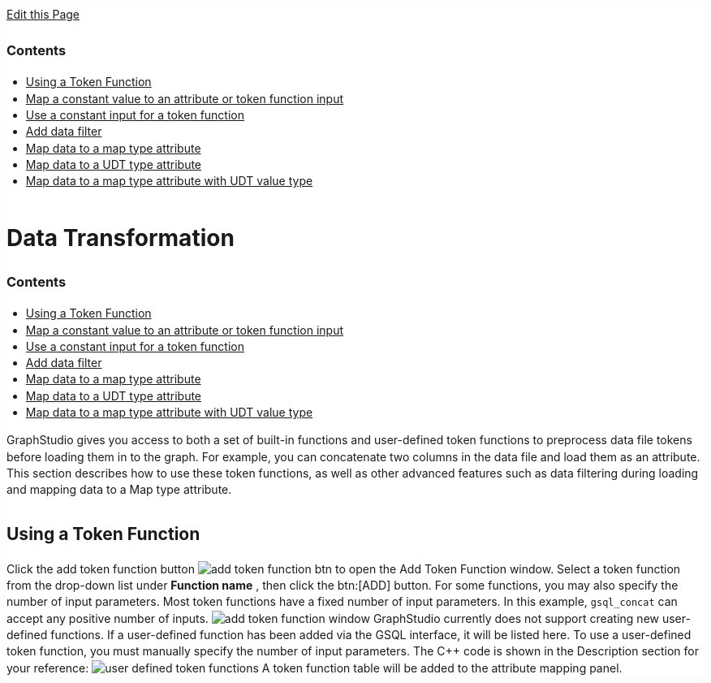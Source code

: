 
[Edit this Page](https://github.com/tigergraph/gui-docs/edit/3.11/modules/graphstudio/pages/data-transformation.adoc)
### Contents
  * [Using a Token Function](https://docs.tigergraph.com/gui/3.11/graphstudio/data-transformation#_using_a_token_function)
  * [Map a constant value to an attribute or token function input](https://docs.tigergraph.com/gui/3.11/graphstudio/data-transformation#_map_a_constant_value_to_an_attribute_or_token_function_input)
  * [Use a constant input for a token function](https://docs.tigergraph.com/gui/3.11/graphstudio/data-transformation#_use_a_constant_input_for_a_token_function)
  * [Add data filter](https://docs.tigergraph.com/gui/3.11/graphstudio/data-transformation#_add_data_filter)
  * [Map data to a map type attribute](https://docs.tigergraph.com/gui/3.11/graphstudio/data-transformation#_map_data_to_a_map_type_attribute)
  * [Map data to a UDT type attribute](https://docs.tigergraph.com/gui/3.11/graphstudio/data-transformation#_map_data_to_a_udt_type_attribute)
  * [Map data to a map type attribute with UDT value type](https://docs.tigergraph.com/gui/3.11/graphstudio/data-transformation#_map_data_to_a_map_type_attribute_with_udt_value_type)


# Data Transformation
### Contents
  * [Using a Token Function](https://docs.tigergraph.com/gui/3.11/graphstudio/data-transformation#_using_a_token_function)
  * [Map a constant value to an attribute or token function input](https://docs.tigergraph.com/gui/3.11/graphstudio/data-transformation#_map_a_constant_value_to_an_attribute_or_token_function_input)
  * [Use a constant input for a token function](https://docs.tigergraph.com/gui/3.11/graphstudio/data-transformation#_use_a_constant_input_for_a_token_function)
  * [Add data filter](https://docs.tigergraph.com/gui/3.11/graphstudio/data-transformation#_add_data_filter)
  * [Map data to a map type attribute](https://docs.tigergraph.com/gui/3.11/graphstudio/data-transformation#_map_data_to_a_map_type_attribute)
  * [Map data to a UDT type attribute](https://docs.tigergraph.com/gui/3.11/graphstudio/data-transformation#_map_data_to_a_udt_type_attribute)
  * [Map data to a map type attribute with UDT value type](https://docs.tigergraph.com/gui/3.11/graphstudio/data-transformation#_map_data_to_a_map_type_attribute_with_udt_value_type)


GraphStudio gives you access to both a set of built-in functions and user-defined token functions to preprocess data file tokens before loading them in to the graph.
For example, you can concatenate two columns in the data file and load them as an attribute.
This section describes how to use these token functions, as well as other advanced features such as data filtering during loading and mapping data to a Map type attribute.
## [](https://docs.tigergraph.com/gui/3.11/graphstudio/data-transformation#_using_a_token_function)Using a Token Function
Click the add token function button ![add token function btn](https://docs.tigergraph.com/gui/3.11/graphstudio/_images/add_token_function_btn.png) to open the Add Token Function window. Select a token function from the drop-down list under **Function name** , then click the btn:[ADD] button.
For some functions, you may also specify the number of input parameters. Most token functions have a fixed number of input parameters. In this example, `gsql_concat` can accept any positive number of inputs.
![add token function window](https://docs.tigergraph.com/gui/3.11/graphstudio/_images/add_token_function_window.png)
GraphStudio currently does not support creating new user-defined functions. If a user-defined function has been added via the GSQL interface, it will be listed here. To use a user-defined token function, you must manually specify the number of input parameters. The C++ code is shown in the Description section for your reference:
![user defined token functions](https://docs.tigergraph.com/gui/3.11/graphstudio/_images/user_defined_token_functions.png)
A token function table will be added to the attribute mapping panel.